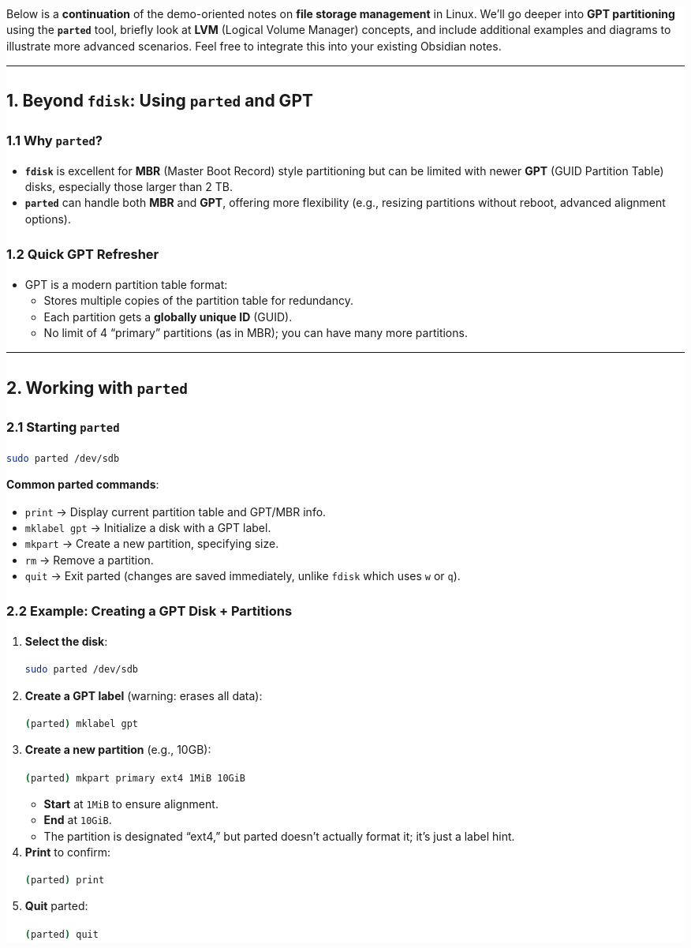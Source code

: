 Below is a **continuation** of the demo-oriented notes on **file storage management** in Linux. We’ll go deeper into **GPT partitioning** using the **`parted`** tool, briefly look at **LVM** (Logical Volume Manager) concepts, and include additional examples and diagrams to illustrate more advanced scenarios. Feel free to integrate this into your existing Obsidian notes.

---

## 1. Beyond `fdisk`: Using `parted` and GPT

### 1.1 Why `parted`?
- **`fdisk`** is excellent for **MBR** (Master Boot Record) style partitioning but can be limited with newer **GPT** (GUID Partition Table) disks, especially those larger than 2 TB.
- **`parted`** can handle both **MBR** and **GPT**, offering more flexibility (e.g., resizing partitions without reboot, advanced alignment options).

### 1.2 Quick GPT Refresher
- GPT is a modern partition table format:
  - Stores multiple copies of the partition table for redundancy.
  - Each partition gets a **globally unique ID** (GUID).
  - No limit of 4 “primary” partitions (as in MBR); you can have many more partitions.

---

## 2. Working with `parted`

### 2.1 Starting `parted`
```bash
sudo parted /dev/sdb
```
**Common parted commands**:
- `print` → Display current partition table and GPT/MBR info.
- `mklabel gpt` → Initialize a disk with a GPT label.
- `mkpart` → Create a new partition, specifying size.
- `rm` → Remove a partition.
- `quit` → Exit parted (changes are saved immediately, unlike `fdisk` which uses `w` or `q`).

### 2.2 Example: Creating a GPT Disk + Partitions
1. **Select the disk**:
   ```bash
   sudo parted /dev/sdb
   ```
2. **Create a GPT label** (warning: erases all data):
   ```bash
   (parted) mklabel gpt
   ```
3. **Create a new partition** (e.g., 10GB):
   ```bash
   (parted) mkpart primary ext4 1MiB 10GiB
   ```
   - **Start** at `1MiB` to ensure alignment.
   - **End** at `10GiB`.
   - The partition is designated “ext4,” but parted doesn’t actually format it; it’s just a label hint.
4. **Print** to confirm:
   ```bash
   (parted) print
   ```
5. **Quit** parted:
   ```bash
   (parted) quit
   ```
